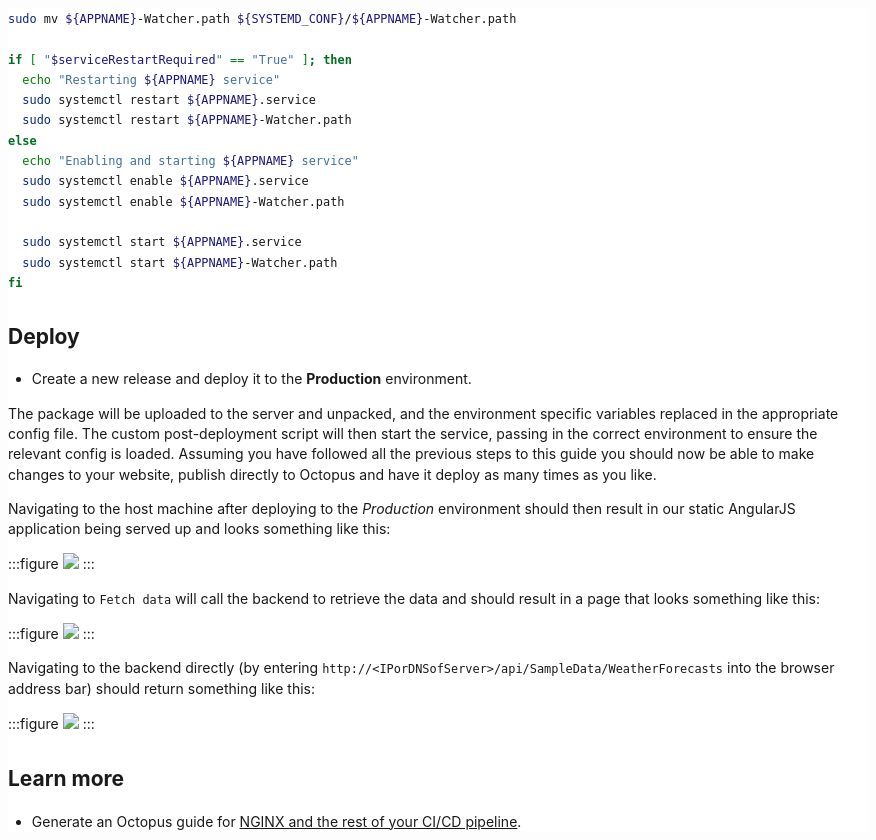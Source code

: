 ```bash
sudo mv ${APPNAME}-Watcher.path ${SYSTEMD_CONF}/${APPNAME}-Watcher.path

if [ "$serviceRestartRequired" == "True" ]; then
  echo "Restarting ${APPNAME} service"
  sudo systemctl restart ${APPNAME}.service
  sudo systemctl restart ${APPNAME}-Watcher.path
else
  echo "Enabling and starting ${APPNAME} service"
  sudo systemctl enable ${APPNAME}.service
  sudo systemctl enable ${APPNAME}-Watcher.path

  sudo systemctl start ${APPNAME}.service
  sudo systemctl start ${APPNAME}-Watcher.path
fi
```

## Deploy

- Create a new release and deploy it to the **Production** environment.

The package will be uploaded to the server and unpacked, and the environment specific variables replaced in the appropriate config file. The custom post-deployment script will then start the service, passing in the correct environment to ensure the relevant config is loaded. Assuming you have followed all the previous steps to this guide you should now be able to make changes to your website, publish directly to Octopus and have it deploy as many times as you like.

Navigating to the host machine after deploying to the *Production* environment should then result in our static AngularJS application being served up and looks something like this:

:::figure
![](/docs/img/deployments/nginx/images/production_deployment_homepage.png)
:::

Navigating to `Fetch data` will call the backend to retrieve the data and should result in a page that looks something like this:

:::figure
![](/docs/img/deployments/nginx/images/production_deployment_fetchdata_page.png)
:::

Navigating to the backend directly (by entering `http://<IPorDNSofServer>/api/SampleData/WeatherForecasts` into the browser address bar) should return something like this:

:::figure
![](/docs/img/deployments/nginx/images/production_deployment_api_result.png)
:::

## Learn more

- Generate an Octopus guide for [NGINX and the rest of your CI/CD pipeline](https://octopus.com/docs/guides?destination=NGINX).
